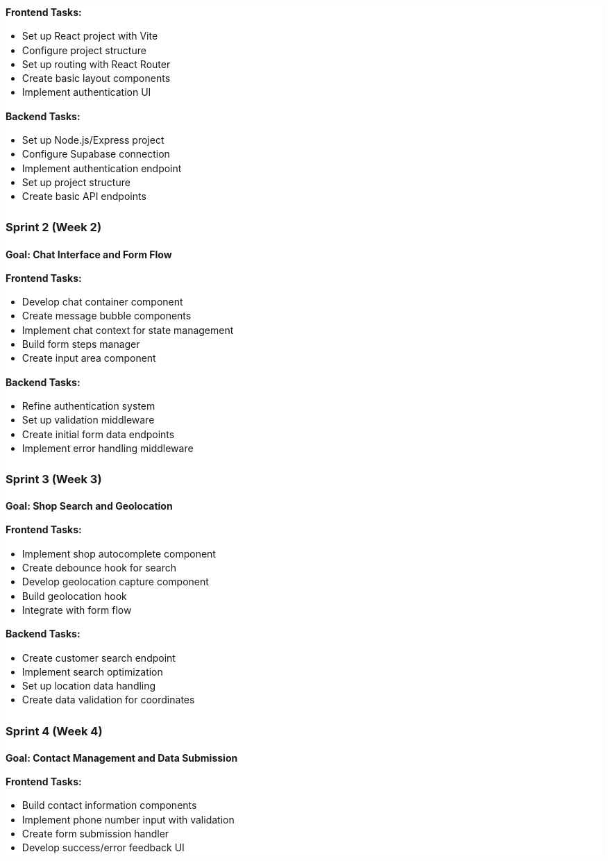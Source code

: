 **Frontend Tasks:**
- Set up React project with Vite
- Configure project structure
- Set up routing with React Router
- Create basic layout components
- Implement authentication UI

**Backend Tasks:**
- Set up Node.js/Express project
- Configure Supabase connection
- Implement authentication endpoint
- Set up project structure
- Create basic API endpoints

### Sprint 2 (Week 2)
**Goal: Chat Interface and Form Flow**

**Frontend Tasks:**
- Develop chat container component
- Create message bubble components
- Implement chat context for state management
- Build form steps manager
- Create input area component

**Backend Tasks:**
- Refine authentication system
- Set up validation middleware
- Create initial form data endpoints
- Implement error handling middleware

### Sprint 3 (Week 3)
**Goal: Shop Search and Geolocation**

**Frontend Tasks:**
- Implement shop autocomplete component
- Create debounce hook for search
- Develop geolocation capture component
- Build geolocation hook
- Integrate with form flow

**Backend Tasks:**
- Create customer search endpoint
- Implement search optimization
- Set up location data handling
- Create data validation for coordinates

### Sprint 4 (Week 4)
**Goal: Contact Management and Data Submission**

**Frontend Tasks:**
- Build contact information components
- Implement phone number input with validation
- Create form submission handler
- Develop success/error feedback UI
